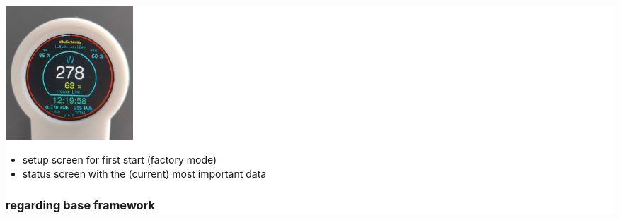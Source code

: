   <img src="doc/images/roundTFT.jpg" alt="roundTFT" width="180"/>

  - setup screen for first start (factory mode)
  - status screen with the (current) most important data
### regarding base framework
